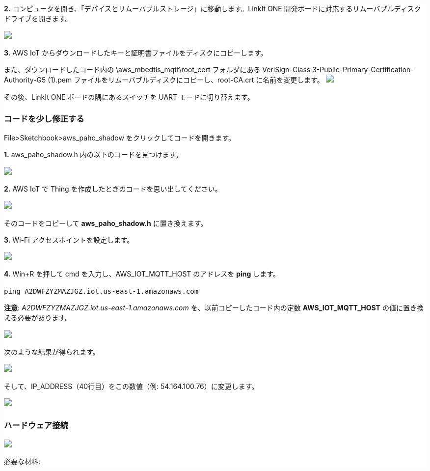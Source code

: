 **2.** コンピュータを開き、「デバイスとリムーバブルストレージ」に移動します。LinkIt ONE 開発ボードに対応するリムーバブルディスクドライブを開きます。

![](https://files.seeedstudio.com/wiki/LinkIT_One_and_Grove_IoT_Starter_Kit_Powered_by_AWS/img/AWS_LinkIt_starter_kit_find_linkitone_storage.jpg)

**3.** AWS IoT からダウンロードしたキーと証明書ファイルをディスクにコピーします。

また、ダウンロードしたコード内の \aws_mbedtls_mqtt\root_cert フォルダにある VeriSign-Class 3-Public-Primary-Certification-Authority-G5 (1).pem ファイルをリムーバブルディスクにコピーし、root-CA.crt に名前を変更します。
![](https://files.seeedstudio.com/wiki/LinkIT_One_and_Grove_IoT_Starter_Kit_Powered_by_AWS/img/AWS_LinkIt_starter_kit_find_keys_file.jpg)

その後、LinkIt ONE ボードの隅にあるスイッチを UART モードに切り替えます。

### コードを少し修正する

File&gt;Sketchbook&gt;aws_paho_shadow をクリックしてコードを開きます。

**1.** aws_paho_shadow.h 内の以下のコードを見つけます。

![](https://files.seeedstudio.com/wiki/LinkIT_One_and_Grove_IoT_Starter_Kit_Powered_by_AWS/img/AWS_LinkIt_starter_kit_paste_code.jpg)

**2.** AWS IoT で Thing を作成したときのコードを思い出してください。

![](https://files.seeedstudio.com/wiki/LinkIT_One_and_Grove_IoT_Starter_Kit_Powered_by_AWS/img/AWS_LinkIt_starter_kit_pasting_code.jpg)

そのコードをコピーして **aws_paho_shadow.h** に置き換えます。

**3.** Wi-Fi アクセスポイントを設定します。

![](https://files.seeedstudio.com/wiki/LinkIT_One_and_Grove_IoT_Starter_Kit_Powered_by_AWS/img/AWS_LinkIt_starter_kit_configure_WIFI_access_info.jpg)

**4.** Win+R を押して cmd を入力し、AWS_IOT_MQTT_HOST のアドレスを **ping** します。

<div class="mw-geshi mw-code mw-content-ltr container" dir="ltr"><div class="arduino source-arduino"><pre class="de1">ping A2DWFZYZMAZJGZ.<span class="me1">iot</span>.<span class="me1">us</span><span class="sy2">-</span>east<span class="sy2">-</span><span class="nu0">1</span>.<span class="me1">amazonaws</span>.<span class="me1">com</span></pre></div></div>

**注意**: _A2DWFZYZMAZJGZ.iot.us-east-1.amazonaws.com_ を、以前コピーしたコード内の定数 **AWS_IOT_MQTT_HOST** の値に置き換える必要があります。

![](https://files.seeedstudio.com/wiki/LinkIT_One_and_Grove_IoT_Starter_Kit_Powered_by_AWS/img/AWS_LinkIt_starter_kit_pasting_code.jpg)

次のような結果が得られます。

![](https://files.seeedstudio.com/wiki/LinkIT_One_and_Grove_IoT_Starter_Kit_Powered_by_AWS/img/AWS_LinkIt_starter_kit_get_AWS_addr.jpg)

そして、IP_ADDRESS（40行目）をこの数値（例: 54.164.100.76）に変更します。

![](https://files.seeedstudio.com/wiki/LinkIT_One_and_Grove_IoT_Starter_Kit_Powered_by_AWS/img/AWS_LinkIt_starter_kit_modify_IP_addr.jpg)

### ハードウェア接続

![](https://files.seeedstudio.com/wiki/LinkIT_One_and_Grove_IoT_Starter_Kit_Powered_by_AWS/img/AWS_LinkIt_starter_kit_demo_connection.jpg)

必要な材料:
